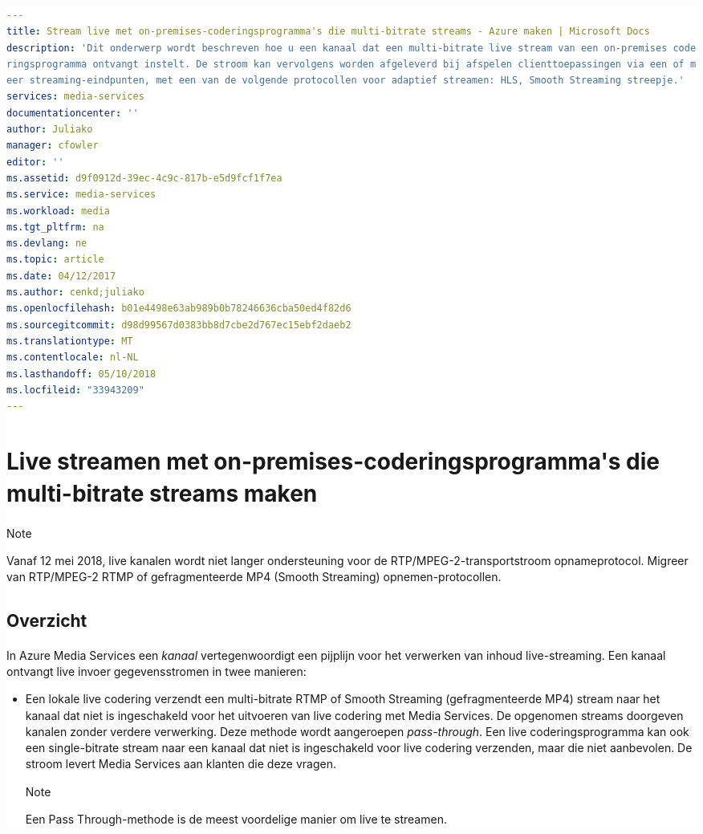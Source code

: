 ```yaml
---
title: Stream live met on-premises-coderingsprogramma's die multi-bitrate streams - Azure maken | Microsoft Docs
description: 'Dit onderwerp wordt beschreven hoe u een kanaal dat een multi-bitrate live stream van een on-premises coderingsprogramma ontvangt instelt. De stroom kan vervolgens worden afgeleverd bij afspelen clienttoepassingen via een of meer streaming-eindpunten, met een van de volgende protocollen voor adaptief streamen: HLS, Smooth Streaming streepje.'
services: media-services
documentationcenter: ''
author: Juliako
manager: cfowler
editor: ''
ms.assetid: d9f0912d-39ec-4c9c-817b-e5d9fcf1f7ea
ms.service: media-services
ms.workload: media
ms.tgt_pltfrm: na
ms.devlang: ne
ms.topic: article
ms.date: 04/12/2017
ms.author: cenkd;juliako
ms.openlocfilehash: b01e4498e63ab989b0b78246636cba50ed4f82d6
ms.sourcegitcommit: d98d99567d0383bb8d7cbe2d767ec15ebf2daeb2
ms.translationtype: MT
ms.contentlocale: nl-NL
ms.lasthandoff: 05/10/2018
ms.locfileid: "33943209"
---
```

# <a name="live-streaming-with-on-premises-encoders-that-create-multi-bitrate-streams"></a>Live streamen met on-premises-coderingsprogramma's die multi-bitrate streams maken

> [!NOTE]
> Vanaf 12 mei 2018, live kanalen wordt niet langer ondersteuning voor de RTP/MPEG-2-transportstroom opnameprotocol. Migreer van RTP/MPEG-2 RTMP of gefragmenteerde MP4 (Smooth Streaming) opnemen-protocollen.

## <a name="overview"></a>Overzicht
In Azure Media Services een *kanaal* vertegenwoordigt een pijplijn voor het verwerken van inhoud live-streaming. Een kanaal ontvangt live invoer gegevensstromen in twee manieren:

* Een lokale live codering verzendt een multi-bitrate RTMP of Smooth Streaming (gefragmenteerde MP4) stream naar het kanaal dat niet is ingeschakeld voor het uitvoeren van live codering met Media Services. De opgenomen streams doorgeven kanalen zonder verdere verwerking. Deze methode wordt aangeroepen *pass-through*. Een live coderingsprogramma kan ook een single-bitrate stream naar een kanaal dat niet is ingeschakeld voor live codering verzenden, maar die niet aanbevolen. De stroom levert Media Services aan klanten die deze vragen.

  > [!NOTE]
  > Een Pass Through-methode is de meest voordelige manier om live te streamen.


[live-overview]: ./media/media-services-manage-channels-overview/media-services-live-streaming-current.png